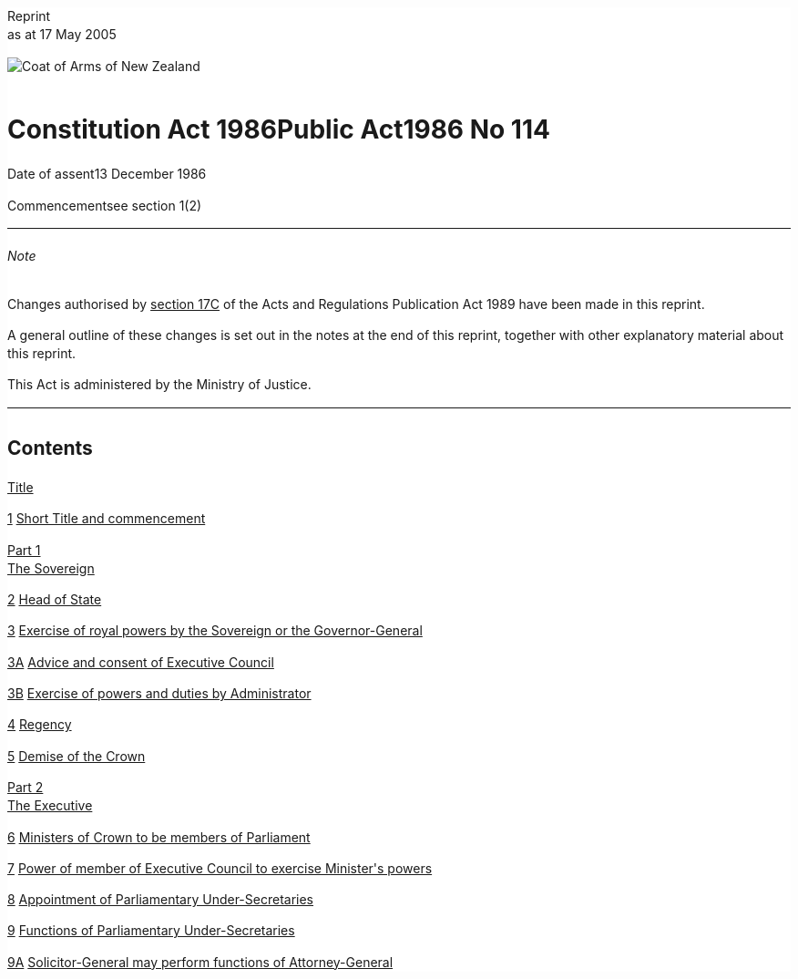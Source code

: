 Reprint  
as at 17 May 2005

![Coat of Arms of New Zealand](/images/leg-crest.jpg)

# Constitution Act 1986Public Act1986 No 114

Date of assent13 December 1986

Commencementsee section 1(2)

---

###### Note

Changes authorised by [section 17C][0] of the Acts and Regulations Publication Act 1989 have been made in this reprint.

A general outline of these changes is set out in the notes at the end of this reprint, together with other explanatory material about this reprint.

This Act is administered by the Ministry of Justice.

---

## Contents

[Title][1]

[1][2] [Short Title and commencement][2]

[Part 1][3]  
[The Sovereign][3]

[2][4] [Head of State][4]

[3][5] [Exercise of royal powers by the Sovereign or the Governor-General][5]

[3A][6] [Advice and consent of Executive Council][6]

[3B][7] [Exercise of powers and duties by Administrator][7]

[4][8] [Regency][8]

[5][9] [Demise of the Crown][9]

[Part 2][10]  
[The Executive][10]

[6][11] [Ministers of Crown to be members of Parliament][11]

[7][12] [Power of member of Executive Council to exercise Minister's powers][12]

[8][13] [Appointment of Parliamentary Under-Secretaries][13]

[9][14] [Functions of Parliamentary Under-Secretaries][14]

[9A][15] [Solicitor-General may perform functions of Attorney-General][15]


[0]: http://www.legislation.govt.nz/act/public/1986/0114/latest/link.aspx?id=DLM195466
[1]: http://www.legislation.govt.nz/act/public/1986/0114/latest/whole.html#DLM94206
[2]: http://www.legislation.govt.nz/act/public/1986/0114/latest/whole.html#DLM94208
[3]: http://www.legislation.govt.nz/act/public/1986/0114/latest/whole.html#DLM94209
[4]: http://www.legislation.govt.nz/act/public/1986/0114/latest/whole.html#DLM94210
[5]: http://www.legislation.govt.nz/act/public/1986/0114/latest/whole.html#DLM94211
[6]: http://www.legislation.govt.nz/act/public/1986/0114/latest/whole.html#DLM94212
[7]: http://www.legislation.govt.nz/act/public/1986/0114/latest/whole.html#DLM94214
[8]: http://www.legislation.govt.nz/act/public/1986/0114/latest/whole.html#DLM94216
[9]: http://www.legislation.govt.nz/act/public/1986/0114/latest/whole.html#DLM94217
[10]: http://www.legislation.govt.nz/act/public/1986/0114/latest/whole.html#DLM94218
[11]: http://www.legislation.govt.nz/act/public/1986/0114/latest/whole.html#DLM94219
[12]: http://www.legislation.govt.nz/act/public/1986/0114/latest/whole.html#DLM94220
[13]: http://www.legislation.govt.nz/act/public/1986/0114/latest/whole.html#DLM94221
[14]: http://www.legislation.govt.nz/act/public/1986/0114/latest/whole.html#DLM94222
[15]: http://www.legislation.govt.nz/act/public/1986/0114/latest/whole.html#DLM94223
[16]: http://www.legislation.govt.nz/act/public/1986/0114/latest/whole.html#DLM94225
[17]: http://www.legislation.govt.nz/act/public/1986/0114/latest/whole.html#DLM94227
[18]: http://www.legislation.govt.nz/act/public/1986/0114/latest/whole.html#DLM94229
[19]: http://www.legislation.govt.nz/act/public/1986/0114/latest/whole.html#DLM94230
[20]: http://www.legislation.govt.nz/act/public/1986/0114/latest/whole.html#DLM94231
[21]: http://www.legislation.govt.nz/act/public/1986/0114/latest/whole.html#DLM94233
[22]: http://www.legislation.govt.nz/act/public/1986/0114/latest/whole.html#DLM94235
[23]: http://www.legislation.govt.nz/act/public/1986/0114/latest/whole.html#DLM94236
[24]: http://www.legislation.govt.nz/act/public/1986/0114/latest/whole.html#DLM94237
[25]: http://www.legislation.govt.nz/act/public/1986/0114/latest/whole.html#DLM94238
[26]: http://www.legislation.govt.nz/act/public/1986/0114/latest/whole.html#DLM94239
[27]: http://www.legislation.govt.nz/act/public/1986/0114/latest/whole.html#DLM94240
[28]: http://www.legislation.govt.nz/act/public/1986/0114/latest/whole.html#DLM94241
[29]: http://www.legislation.govt.nz/act/public/1986/0114/latest/whole.html#DLM94243
[30]: http://www.legislation.govt.nz/act/public/1986/0114/latest/whole.html#DLM94245
[31]: http://www.legislation.govt.nz/act/public/1986/0114/latest/whole.html#DLM94246
[32]: http://www.legislation.govt.nz/act/public/1986/0114/latest/whole.html#DLM94249
[33]: http://www.legislation.govt.nz/act/public/1986/0114/latest/whole.html#DLM94250
[34]: http://www.legislation.govt.nz/act/public/1986/0114/latest/whole.html#DLM94252
[35]: http://www.legislation.govt.nz/act/public/1986/0114/latest/whole.html#DLM94254
[36]: http://www.legislation.govt.nz/act/public/1986/0114/latest/whole.html#DLM94255
[37]: http://www.legislation.govt.nz/act/public/1986/0114/latest/whole.html#DLM94256
[38]: http://www.legislation.govt.nz/act/public/1986/0114/latest/whole.html#DLM94257
[39]: http://www.legislation.govt.nz/act/public/1986/0114/latest/whole.html#DLM94258
[40]: http://www.legislation.govt.nz/act/public/1986/0114/latest/whole.html#DLM94259
[41]: http://www.legislation.govt.nz/act/public/1986/0114/latest/whole.html#DLM94261
[42]: http://www.legislation.govt.nz/act/public/1986/0114/latest/whole.html#DLM94262
[43]: http://www.legislation.govt.nz/act/public/1986/0114/latest/whole.html#DLM94263
[44]: http://www.legislation.govt.nz/act/public/1986/0114/latest/whole.html#DLM94264
[45]: http://www.legislation.govt.nz/act/public/1986/0114/latest/whole.html#DLM94276
[46]: http://www.legislation.govt.nz/act/public/1986/0114/latest/link.aspx?id=DLM31897
[47]: http://www.legislation.govt.nz/act/public/1986/0114/latest/link.aspx?id=DLM32092
[48]: http://www.legislation.govt.nz/act/public/1986/0114/latest/link.aspx?id=DLM32098
[49]: http://www.legislation.govt.nz/act/public/1986/0114/latest/link.aspx?id=DLM32400
[50]: http://www.legislation.govt.nz/act/public/1986/0114/latest/link.aspx?id=DLM75191
[51]: http://www.legislation.govt.nz/act/public/1986/0114/latest/link.aspx?id=DLM32405
[52]: http://www.legislation.govt.nz/act/public/1986/0114/latest/link.aspx?id=DLM275682
[53]: http://www.legislation.govt.nz/act/public/1986/0114/latest/link.aspx?id=DLM32200
[54]: http://www.legislation.govt.nz/act/public/1986/0114/latest/link.aspx?id=DLM307518
[55]: http://www.legislation.govt.nz/act/public/1986/0114/latest/link.aspx?id=DLM347645
[56]: http://www.legislation.govt.nz/act/public/1986/0114/latest/link.aspx?id=DLM316132
[57]: http://www.legislation.govt.nz/act/public/1986/0114/latest/link.aspx?id=DLM260920
[58]: http://www.legislation.govt.nz/act/public/1986/0114/latest/link.aspx?id=DLM310495
[59]: http://www.legislation.govt.nz/act/public/1986/0114/latest/link.aspx?id=DLM310800
[60]: http://www.legislation.govt.nz/act/public/1986/0114/latest/link.aspx?id=DLM151437
[61]: http://www.legislation.govt.nz/act/public/1986/0114/latest/link.aspx?id=DLM347646
[62]: http://www.legislation.govt.nz/act/public/1986/0114/latest/link.aspx?id=DLM347649
[63]: http://www.legislation.govt.nz/act/public/1986/0114/latest/link.aspx?id=DLM328867
[64]: http://www.legislation.govt.nz/act/public/1986/0114/latest/link.aspx?id=DLM145579
[65]: http://www.legislation.govt.nz/act/public/1986/0114/latest/link.aspx?id=DLM145581
[66]: http://www.legislation.govt.nz/act/public/1986/0114/latest/link.aspx?id=DLM145584
[67]: http://www.legislation.govt.nz/act/public/1986/0114/latest/link.aspx?id=DLM145592
[68]: http://www.legislation.govt.nz/act/public/1986/0114/latest/link.aspx?id=DLM446000
[69]: http://www.legislation.govt.nz/act/public/1986/0114/latest/link.aspx?id=DLM144692
[70]: http://www.legislation.govt.nz/act/public/1986/0114/latest/link.aspx?id=DLM314552
[71]: http://www.legislation.govt.nz/act/public/1986/0114/latest/link.aspx?id=DLM65698
[72]: http://www.legislation.govt.nz/act/public/1986/0114/latest/link.aspx?id=DLM430983
[73]: http://www.legislation.govt.nz/act/public/1986/0114/latest/link.aspx?id=DLM43598
[74]: http://www.legislation.govt.nz/act/public/1986/0114/latest/link.aspx?id=DLM276319
[75]: http://www.legislation.govt.nz/act/public/1986/0114/latest/link.aspx?id=DLM221336
[76]: http://www.legislation.govt.nz/act/public/1986/0114/latest/link.aspx?id=DLM435367
[77]: http://www.pco.parliament.govt.nz/reprints/
[78]: http://www.legislation.govt.nz/act/public/1986/0114/latest/link.aspx?id=DLM195439
[79]: http://www.pco.parliament.govt.nz/editorial-conventions/
[80]: http://www.legislation.govt.nz/act/public/1986/0114/latest/link.aspx?id=DLM195468
[81]: http://www.legislation.govt.nz/act/public/1986/0114/latest/link.aspx?id=DLM195470
[82]: http://www.legislation.govt.nz/act/public/1986/0114/latest/link.aspx?id=DLM347639
[83]: http://www.legislation.govt.nz/act/public/1986/0114/latest/link.aspx?id=DLM31891